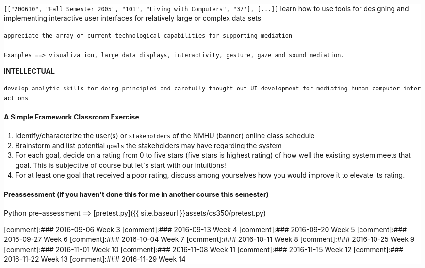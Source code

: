```[["200610", "Fall Semester 2005", "101", "Living with Computers", "37"], [...]]```
	learn how to use tools for designing and implementing interactive user interfaces for relatively large or complex data sets.

	appreciate the array of current technological capabilities for supporting mediation
	
	Examples ==> visualization, large data displays, interactivity, gesture, gaze and sound mediation.

**INTELLECTUAL**

	develop analytic skills for doing principled and carefully thought out UI development for mediating human computer interactions

#### A Simple Framework Classroom Exercise

1. Identify/characterize the user(s) or ```stakeholders``` of the NMHU (banner) online class schedule
2. Brainstorm and list potential ```goals``` the stakeholders may have regarding the system
3. For each goal, decide on a rating from 0 to five stars (five stars is highest rating) of how well the existing system meets that goal. This is subjective of course but let's start with our intuitions!
4. For at least one goal that received a poor rating, discuss among yourselves how you would improve it to elevate its rating.

#### Preassessment (if you haven't done this for me in another course this semester)

Python pre-assessment ==> [pretest.py]({{ site.baseurl }}assets/cs350/pretest.py)


[comment]:### 2016-09-06 Week 3 
[comment]:### 2016-09-13 Week 4 
[comment]:### 2016-09-20 Week 5 
[comment]:### 2016-09-27 Week 6 
[comment]:### 2016-10-04 Week 7
[comment]:### 2016-10-11 Week 8 
[comment]:### 2016-10-25 Week 9
[comment]:### 2016-11-01 Week 10 
[comment]:### 2016-11-08 Week 11
[comment]:### 2016-11-15 Week 12
[comment]:### 2016-11-22 Week 13
[comment]:### 2016-11-29 Week 14

